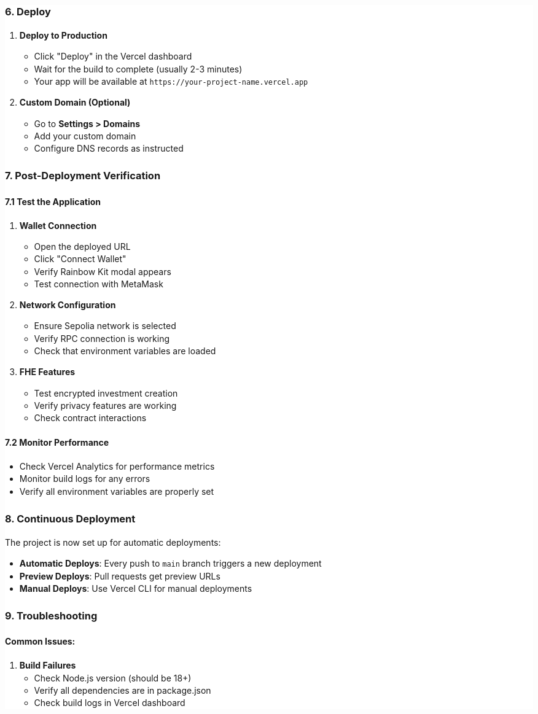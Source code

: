 ### 6. Deploy

1. **Deploy to Production**
   - Click "Deploy" in the Vercel dashboard
   - Wait for the build to complete (usually 2-3 minutes)
   - Your app will be available at `https://your-project-name.vercel.app`

2. **Custom Domain (Optional)**
   - Go to **Settings > Domains**
   - Add your custom domain
   - Configure DNS records as instructed

### 7. Post-Deployment Verification

#### 7.1 Test the Application

1. **Wallet Connection**
   - Open the deployed URL
   - Click "Connect Wallet" 
   - Verify Rainbow Kit modal appears
   - Test connection with MetaMask

2. **Network Configuration**
   - Ensure Sepolia network is selected
   - Verify RPC connection is working
   - Check that environment variables are loaded

3. **FHE Features**
   - Test encrypted investment creation
   - Verify privacy features are working
   - Check contract interactions

#### 7.2 Monitor Performance

- Check Vercel Analytics for performance metrics
- Monitor build logs for any errors
- Verify all environment variables are properly set

### 8. Continuous Deployment

The project is now set up for automatic deployments:

- **Automatic Deploys**: Every push to `main` branch triggers a new deployment
- **Preview Deploys**: Pull requests get preview URLs
- **Manual Deploys**: Use Vercel CLI for manual deployments

### 9. Troubleshooting

#### Common Issues:

1. **Build Failures**
   - Check Node.js version (should be 18+)
   - Verify all dependencies are in package.json
   - Check build logs in Vercel dashboard
